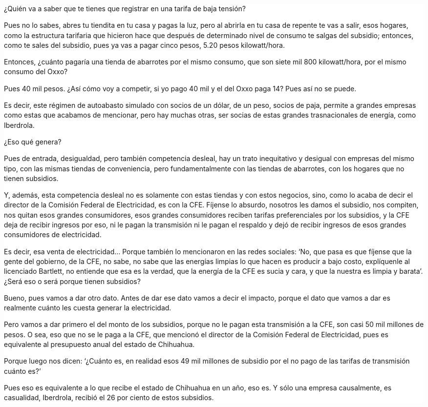 ¿Quién va a saber que te tienes que registrar en una tarifa de baja tensión?

Pues no lo sabes, abres tu tiendita en tu casa y pagas la luz, pero al abrirla
en tu casa de repente te vas a salir, esos hogares, como la estructura
tarifaria que hicieron hace que después de determinado nivel de consumo te
salgas del subsidio; entonces, como te sales del subsidio, pues ya vas a pagar
cinco pesos, 5.20 pesos kilowatt/hora.

Entonces, ¿cuánto pagaría una tienda de abarrotes por el mismo consumo, que
son siete mil 800 kilowatt/hora, por el mismo consumo del Oxxo?

Pues 40 mil pesos. ¿Así cómo voy a competir, si yo pago 40 mil y el del Oxxo
paga 14? Pues así no se puede.

Es decir, este régimen de autoabasto simulado con socios de un dólar, de un
peso, socios de paja, permite a grandes empresas como estas que acabamos de
mencionar, pero hay muchas otras, ser socias de estas grandes trasnacionales
de energía, como Iberdrola.

¿Eso qué genera?

Pues de entrada, desigualdad, pero también competencia desleal, hay un trato
inequitativo y desigual con empresas del mismo tipo, con las mismas tiendas de
conveniencia, pero fundamentalmente con las tiendas de abarrotes, con los
hogares que no tienen subsidios.

Y, además, esta competencia desleal no es solamente con estas tiendas y con
estos negocios, sino, como lo acaba de decir el director de la Comisión
Federal de Electricidad, es con la CFE. Fíjense lo absurdo, nosotros les damos
el subsidio, nos compiten, nos quitan esos grandes consumidores, esos grandes
consumidores reciben tarifas preferenciales por los subsidios, y la CFE deja
de recibir ingresos por eso, ni le pagan la transmisión ni le pagan el
respaldo y dejó de recibir ingresos de esos grandes consumidores de
electricidad.

Es decir, esa venta de electricidad… Porque también lo mencionaron en las
redes sociales: ‘No, que pasa es que fíjense que la gente del gobierno, de la
CFE, no sabe, no sabe que las energías limpias lo que hacen es producir a bajo
costo, explíquenle al licenciado Bartlett, no entiende que esa es la verdad,
que la energía de la CFE es sucia y cara, y que la nuestra es limpia y
barata’. ¿Será eso o será porque tienen subsidios?

Bueno, pues vamos a dar otro dato. Antes de dar ese dato vamos a decir el
impacto, porque el dato que vamos a dar es realmente cuánto les cuesta generar
la electricidad.

Pero vamos a dar primero el del monto de los subsidios, porque no le pagan
esta transmisión a la CFE, son casi 50 mil millones de pesos. O sea, eso que
no se le paga a la CFE, que mencionó el director de la Comisión Federal de
Electricidad, pues es equivalente al presupuesto anual del estado de
Chihuahua.

Porque luego nos dicen: ‘¿Cuánto es, en realidad esos 49 mil millones de
subsidio por el no pago de las tarifas de transmisión cuánto es?’

Pues eso es equivalente a lo que recibe el estado de Chihuahua en un año, eso
es. Y sólo una empresa causalmente, es casualidad, Iberdrola, recibió el 26
por ciento de estos subsidios.
